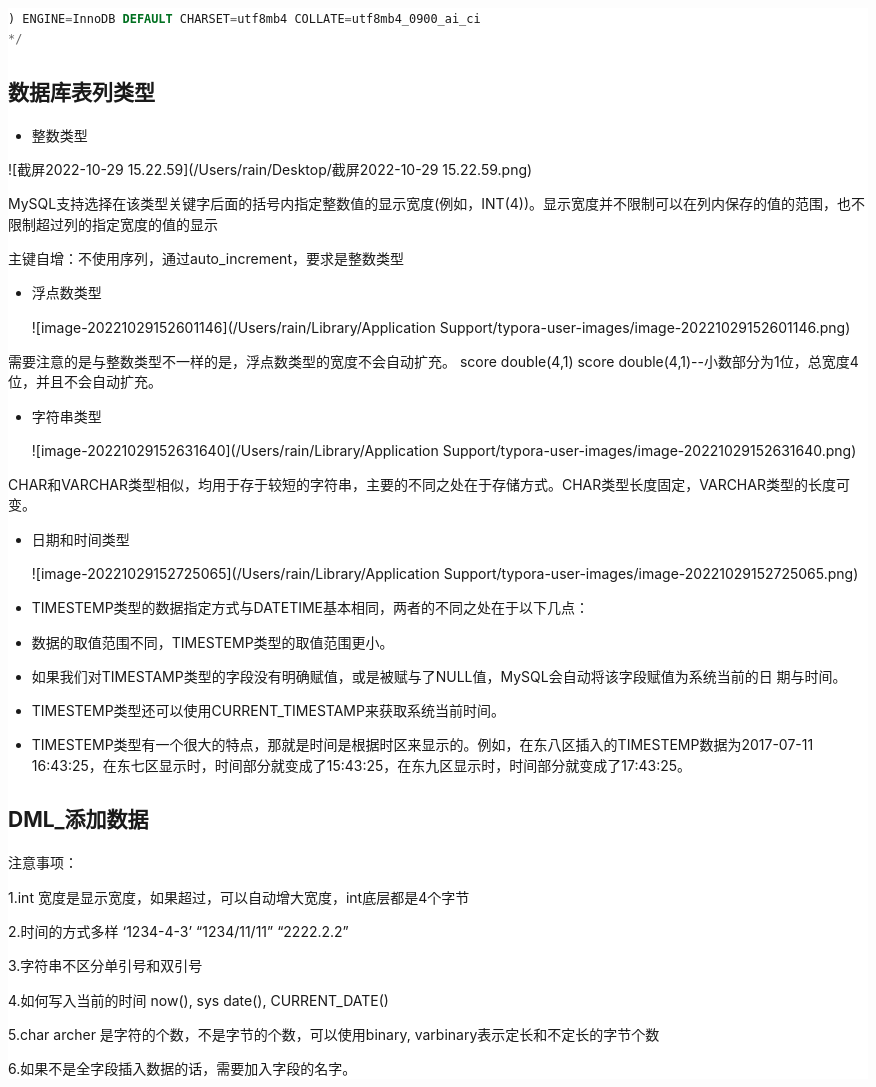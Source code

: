 ```sql
) ENGINE=InnoDB DEFAULT CHARSET=utf8mb4 COLLATE=utf8mb4_0900_ai_ci
*/
```



## 数据库表列类型

- 整数类型

![截屏2022-10-29 15.22.59](/Users/rain/Desktop/截屏2022-10-29 15.22.59.png)

MySQL支持选择在该类型关键字后面的括号内指定整数值的显示宽度(例如，INT(4))。显示宽度并不限制可以在列内保存的值的范围，也不限制超过列的指定宽度的值的显示

主键自增：不使用序列，通过auto_increment，要求是整数类型

- 浮点数类型

  ![image-20221029152601146](/Users/rain/Library/Application Support/typora-user-images/image-20221029152601146.png)

需要注意的是与整数类型不一样的是，浮点数类型的宽度不会自动扩充。 score double(4,1)
score double(4,1)--小数部分为1位，总宽度4位，并且不会自动扩充。

- 字符串类型

  ![image-20221029152631640](/Users/rain/Library/Application Support/typora-user-images/image-20221029152631640.png)

CHAR和VARCHAR类型相似，均用于存于较短的字符串，主要的不同之处在于存储方式。CHAR类型长度固定，VARCHAR类型的长度可变。

- 日期和时间类型

  ![image-20221029152725065](/Users/rain/Library/Application Support/typora-user-images/image-20221029152725065.png)

- TIMESTEMP类型的数据指定方式与DATETIME基本相同，两者的不同之处在于以下几点：
- 数据的取值范围不同，TIMESTEMP类型的取值范围更小。
- 如果我们对TIMESTAMP类型的字段没有明确赋值，或是被赋与了NULL值，MySQL会自动将该字段赋值为系统当前的日 期与时间。
- TIMESTEMP类型还可以使用CURRENT_TIMESTAMP来获取系统当前时间。
- TIMESTEMP类型有一个很大的特点，那就是时间是根据时区来显示的。例如，在东八区插入的TIMESTEMP数据为2017-07-11 16:43:25，在东七区显示时，时间部分就变成了15:43:25，在东九区显示时，时间部分就变成了17:43:25。

## DML_添加数据

注意事项：

1.int 宽度是显示宽度，如果超过，可以自动增大宽度，int底层都是4个字节

2.时间的方式多样 ‘1234-4-3’ “1234/11/11” “2222.2.2”

3.字符串不区分单引号和双引号

4.如何写入当前的时间 now(), sys date(), CURRENT_DATE()

5.char archer 是字符的个数，不是字节的个数，可以使用binary, varbinary表示定长和不定长的字节个数

6.如果不是全字段插入数据的话，需要加入字段的名字。


